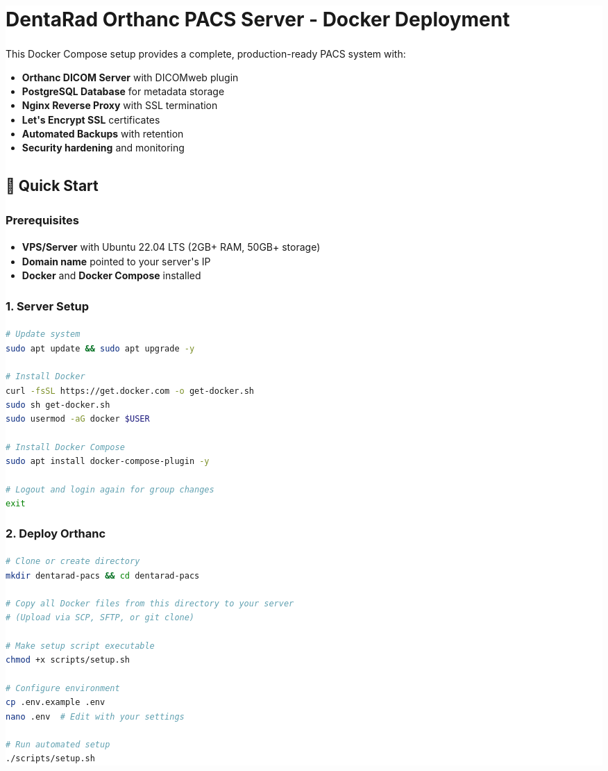 # DentaRad Orthanc PACS Server - Docker Deployment

This Docker Compose setup provides a complete, production-ready PACS system with:
- **Orthanc DICOM Server** with DICOMweb plugin
- **PostgreSQL Database** for metadata storage
- **Nginx Reverse Proxy** with SSL termination
- **Let's Encrypt SSL** certificates
- **Automated Backups** with retention
- **Security hardening** and monitoring

## 🚀 Quick Start

### Prerequisites
- **VPS/Server** with Ubuntu 22.04 LTS (2GB+ RAM, 50GB+ storage)
- **Domain name** pointed to your server's IP
- **Docker** and **Docker Compose** installed

### 1. Server Setup

```bash
# Update system
sudo apt update && sudo apt upgrade -y

# Install Docker
curl -fsSL https://get.docker.com -o get-docker.sh
sudo sh get-docker.sh
sudo usermod -aG docker $USER

# Install Docker Compose
sudo apt install docker-compose-plugin -y

# Logout and login again for group changes
exit
```

### 2. Deploy Orthanc

```bash
# Clone or create directory
mkdir dentarad-pacs && cd dentarad-pacs

# Copy all Docker files from this directory to your server
# (Upload via SCP, SFTP, or git clone)

# Make setup script executable
chmod +x scripts/setup.sh

# Configure environment
cp .env.example .env
nano .env  # Edit with your settings

# Run automated setup
./scripts/setup.sh
```
